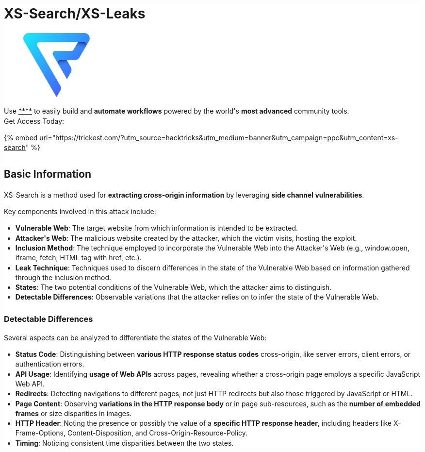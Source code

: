 # XS-Search/XS-Leaks

<figure><img src="../../.gitbook/assets/image (48).png" alt=""><figcaption></figcaption></figure>

Use [****](https://trickest.com/?utm_source=hacktricks&utm_medium=text&utm_campaign=ppc&utm_content=xs-search) to easily build and **automate workflows** powered by the world's **most advanced** community tools.\
Get Access Today:

{% embed url="https://trickest.com/?utm_source=hacktricks&utm_medium=banner&utm_campaign=ppc&utm_content=xs-search" %}


## Basic Information

XS-Search is a method used for **extracting cross-origin information** by leveraging **side channel vulnerabilities**.

Key components involved in this attack include:

* **Vulnerable Web**: The target website from which information is intended to be extracted.
* **Attacker's Web**: The malicious website created by the attacker, which the victim visits, hosting the exploit.
* **Inclusion Method**: The technique employed to incorporate the Vulnerable Web into the Attacker's Web (e.g., window.open, iframe, fetch, HTML tag with href, etc.).
* **Leak Technique**: Techniques used to discern differences in the state of the Vulnerable Web based on information gathered through the inclusion method.
* **States**: The two potential conditions of the Vulnerable Web, which the attacker aims to distinguish.
* **Detectable Differences**: Observable variations that the attacker relies on to infer the state of the Vulnerable Web.

### Detectable Differences

Several aspects can be analyzed to differentiate the states of the Vulnerable Web:

* **Status Code**: Distinguishing between **various HTTP response status codes** cross-origin, like server errors, client errors, or authentication errors.
* **API Usage**: Identifying **usage of Web APIs** across pages, revealing whether a cross-origin page employs a specific JavaScript Web API.
* **Redirects**: Detecting navigations to different pages, not just HTTP redirects but also those triggered by JavaScript or HTML.
* **Page Content**: Observing **variations in the HTTP response body** or in page sub-resources, such as the **number of embedded frames** or size disparities in images.
* **HTTP Header**: Noting the presence or possibly the value of a **specific HTTP response header**, including headers like X-Frame-Options, Content-Disposition, and Cross-Origin-Resource-Policy.
* **Timing**: Noticing consistent time disparities between the two states.
